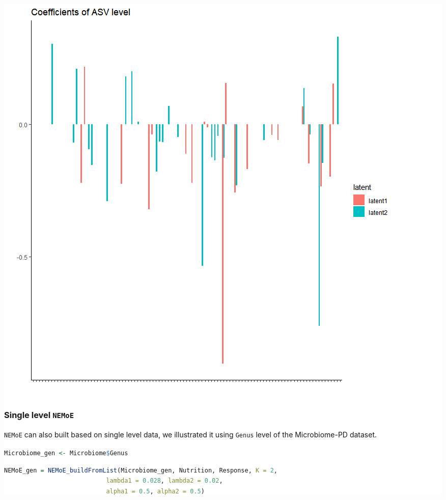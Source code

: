 ![](NEMoEhtml_files/figure-gfm/unnamed-chunk-17-1.png)

### Single level `NEMoE`

`NEMoE` can also built based on single level data, we illustrated it
using `Genus` level of the Microbiome-PD dataset.

``` r
Microbiome_gen <- Microbiome$Genus
```

``` r
NEMoE_gen = NEMoE_buildFromList(Microbiome_gen, Nutrition, Response, K = 2, 
                            lambda1 = 0.028, lambda2 = 0.02,
                            alpha1 = 0.5, alpha2 = 0.5)
```

